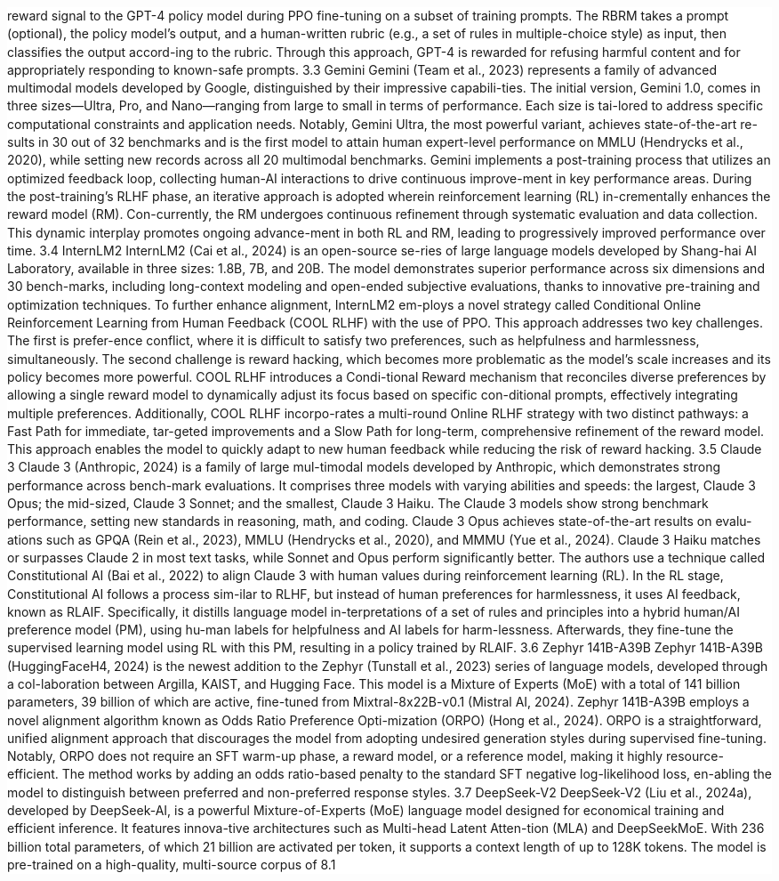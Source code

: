 reward signal to the GPT-4 policy model during PPO fine-tuning on a subset of training prompts. The RBRM takes a prompt (optional), the policy model’s output, and a human-written rubric (e.g., a set of rules in multiple-choice style) as input, then classifies the output accord-ing to the rubric. Through this approach, GPT-4 is rewarded for refusing harmful content and for appropriately responding to known-safe prompts. 3.3 Gemini Gemini (Team et al., 2023) represents a family of advanced multimodal models developed by Google, distinguished by their impressive capabili-ties. The initial version, Gemini 1.0, comes in three sizes—Ultra, Pro, and Nano—ranging from large to small in terms of performance. Each size is tai-lored to address specific computational constraints and application needs. Notably, Gemini Ultra, the most powerful variant, achieves state-of-the-art re-sults in 30 out of 32 benchmarks and is the first model to attain human expert-level performance on MMLU (Hendrycks et al., 2020), while setting new records across all 20 multimodal benchmarks. Gemini implements a post-training process that utilizes an optimized feedback loop, collecting human-AI interactions to drive continuous improve-ment in key performance areas. During the post-training’s RLHF phase, an iterative approach is adopted wherein reinforcement learning (RL) in-crementally enhances the reward model (RM). Con-currently, the RM undergoes continuous refinement through systematic evaluation and data collection. This dynamic interplay promotes ongoing advance-ment in both RL and RM, leading to progressively improved performance over time. 3.4 InternLM2 InternLM2 (Cai et al., 2024) is an open-source se-ries of large language models developed by Shang-hai AI Laboratory, available in three sizes: 1.8B, 7B, and 20B. The model demonstrates superior performance across six dimensions and 30 bench-marks, including long-context modeling and open-ended subjective evaluations, thanks to innovative pre-training and optimization techniques. To further enhance alignment, InternLM2 em-ploys a novel strategy called Conditional Online Reinforcement Learning from Human Feedback (COOL RLHF) with the use of PPO. This approach addresses two key challenges. The first is prefer-ence conflict, where it is difficult to satisfy two preferences, such as helpfulness and harmlessness, simultaneously. The second challenge is reward hacking, which becomes more problematic as the model’s scale increases and its policy becomes more powerful. COOL RLHF introduces a Condi-tional Reward mechanism that reconciles diverse preferences by allowing a single reward model to dynamically adjust its focus based on specific con-ditional prompts, effectively integrating multiple preferences. Additionally, COOL RLHF incorpo-rates a multi-round Online RLHF strategy with two distinct pathways: a Fast Path for immediate, tar-geted improvements and a Slow Path for long-term, comprehensive refinement of the reward model. This approach enables the model to quickly adapt to new human feedback while reducing the risk of reward hacking. 3.5 Claude 3 Claude 3 (Anthropic, 2024) is a family of large mul-timodal models developed by Anthropic, which demonstrates strong performance across bench-mark evaluations. It comprises three models with varying abilities and speeds: the largest, Claude 3 Opus; the mid-sized, Claude 3 Sonnet; and the smallest, Claude 3 Haiku. The Claude 3 models show strong benchmark performance, setting new standards in reasoning, math, and coding. Claude 3 Opus achieves state-of-the-art results on evalu-ations such as GPQA (Rein et al., 2023), MMLU (Hendrycks et al., 2020), and MMMU (Yue et al., 2024). Claude 3 Haiku matches or surpasses Claude 2 in most text tasks, while Sonnet and Opus perform significantly better. The authors use a technique called Constitutional AI (Bai et al., 2022) to align Claude 3 with human values during reinforcement learning (RL). In the RL stage, Constitutional AI follows a process sim-ilar to RLHF, but instead of human preferences for harmlessness, it uses AI feedback, known as RLAIF. Specifically, it distills language model in-terpretations of a set of rules and principles into a hybrid human/AI preference model (PM), using hu-man labels for helpfulness and AI labels for harm-lessness. Afterwards, they fine-tune the supervised learning model using RL with this PM, resulting in a policy trained by RLAIF. 3.6 Zephyr 141B-A39B Zephyr 141B-A39B (HuggingFaceH4, 2024) is the newest addition to the Zephyr (Tunstall et al., 2023) series of language models, developed through a col-laboration between Argilla, KAIST, and Hugging Face. This model is a Mixture of Experts (MoE) with a total of 141 billion parameters, 39 billion of which are active, fine-tuned from Mixtral-8x22B-v0.1 (Mistral AI, 2024). Zephyr 141B-A39B employs a novel alignment algorithm known as Odds Ratio Preference Opti-mization (ORPO) (Hong et al., 2024). ORPO is a straightforward, unified alignment approach that discourages the model from adopting undesired generation styles during supervised fine-tuning. Notably, ORPO does not require an SFT warm-up phase, a reward model, or a reference model, making it highly resource-efficient. The method works by adding an odds ratio-based penalty to the standard SFT negative log-likelihood loss, en-abling the model to distinguish between preferred and non-preferred response styles. 3.7 DeepSeek-V2 DeepSeek-V2 (Liu et al., 2024a), developed by DeepSeek-AI, is a powerful Mixture-of-Experts (MoE) language model designed for economical training and efficient inference. It features innova-tive architectures such as Multi-head Latent Atten-tion (MLA) and DeepSeekMoE. With 236 billion total parameters, of which 21 billion are activated per token, it supports a context length of up to 128K tokens. The model is pre-trained on a high-quality, multi-source corpus of 8.1